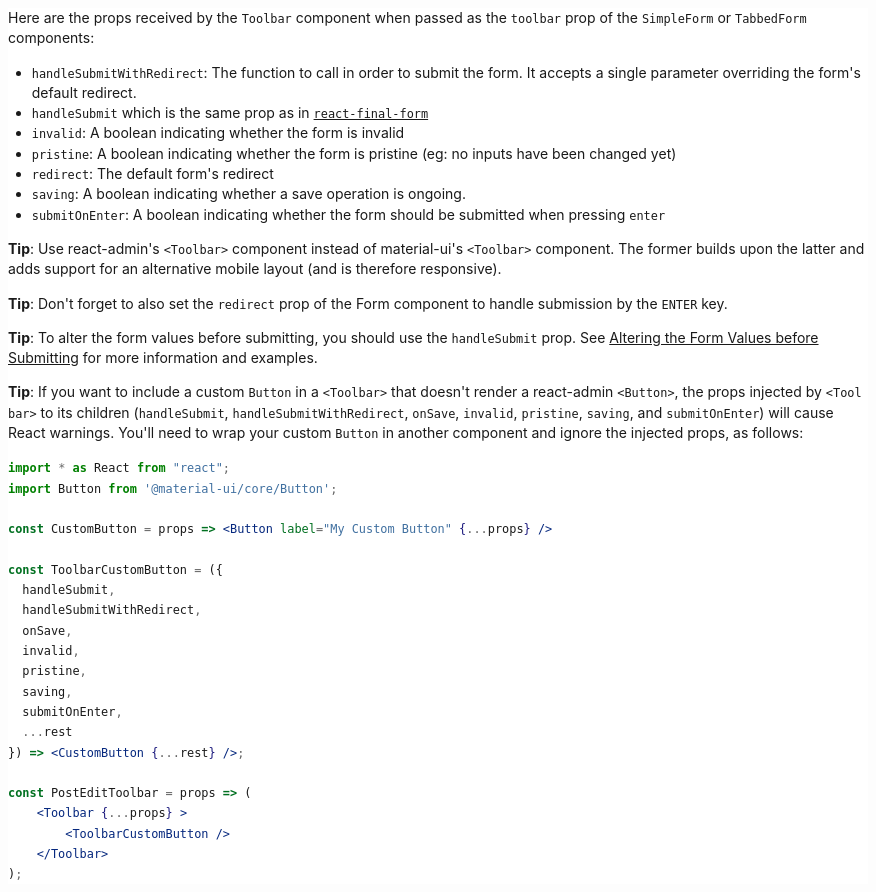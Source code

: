 Here are the props received by the `Toolbar` component when passed as the `toolbar` prop of the `SimpleForm` or `TabbedForm` components:

* `handleSubmitWithRedirect`: The function to call in order to submit the form. It accepts a single parameter overriding the form's default redirect.
* `handleSubmit` which is the same prop as in [`react-final-form`](https://final-form.org/docs/react-final-form/types/FormRenderProps#handlesubmit)
* `invalid`: A boolean indicating whether the form is invalid
* `pristine`: A boolean indicating whether the form is pristine (eg: no inputs have been changed yet)
* `redirect`: The default form's redirect
* `saving`: A boolean indicating whether a save operation is ongoing.
* `submitOnEnter`: A boolean indicating whether the form should be submitted when pressing `enter`

**Tip**: Use react-admin's `<Toolbar>` component instead of material-ui's `<Toolbar>` component. The former builds upon the latter and adds support for an alternative mobile layout (and is therefore responsive).

**Tip**: Don't forget to also set the `redirect` prop of the Form component to handle submission by the `ENTER` key.

**Tip**: To alter the form values before submitting, you should use the `handleSubmit` prop. See [Altering the Form Values before Submitting](#altering-the-form-values-before-submitting) for more information and examples.

**Tip**: If you want to include a custom `Button` in a `<Toolbar>` that doesn't render a react-admin `<Button>`, the props injected by `<Toolbar>` to its children (`handleSubmit`, `handleSubmitWithRedirect`, `onSave`, `invalid`, `pristine`, `saving`, and `submitOnEnter`) will cause React warnings. You'll need to wrap your custom `Button` in another component and ignore the injected props, as follows:

```jsx
import * as React from "react";
import Button from '@material-ui/core/Button';

const CustomButton = props => <Button label="My Custom Button" {...props} />

const ToolbarCustomButton = ({
  handleSubmit,
  handleSubmitWithRedirect,
  onSave,
  invalid,
  pristine,
  saving,
  submitOnEnter,
  ...rest
}) => <CustomButton {...rest} />;

const PostEditToolbar = props => (
    <Toolbar {...props} >
        <ToolbarCustomButton />
    </Toolbar>
);
```
